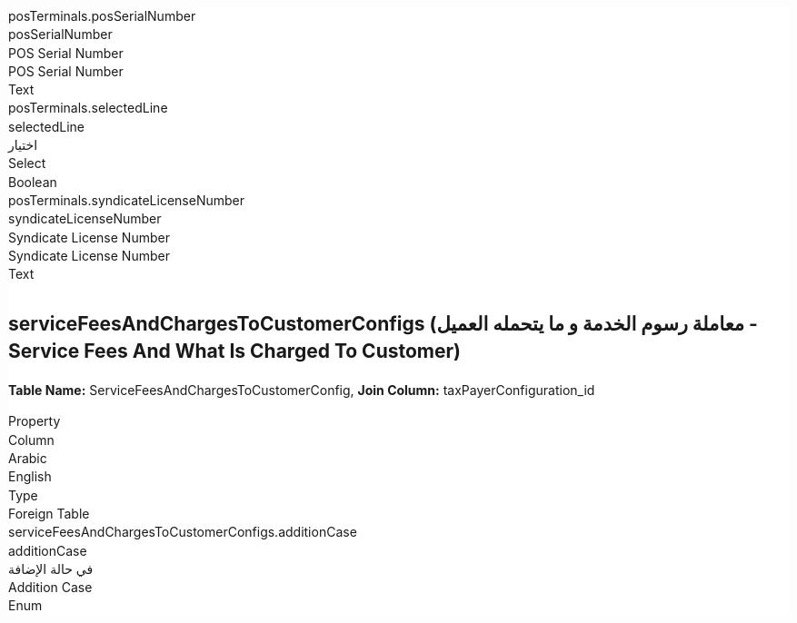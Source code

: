 </div>

<div class="row searchable" id="posTerminals.posSerialNumber">
<div class="cell" data-label="Property">posTerminals.posSerialNumber</div>
<div class="cell" data-label="Column">posSerialNumber</div>
<div class="cell" data-label="Arabic">POS Serial Number</div>
<div class="cell" data-label="English">POS Serial Number</div>
<div class="cell" data-label="Type">Text</div>

</div>

<div class="row searchable" id="posTerminals.selectedLine">
<div class="cell" data-label="Property">posTerminals.selectedLine</div>
<div class="cell" data-label="Column">selectedLine</div>
<div class="cell" data-label="Arabic">اختيار</div>
<div class="cell" data-label="English">Select</div>
<div class="cell" data-label="Type">Boolean</div>

</div>

<div class="row searchable" id="posTerminals.syndicateLicenseNumber">
<div class="cell" data-label="Property">posTerminals.syndicateLicenseNumber</div>
<div class="cell" data-label="Column">syndicateLicenseNumber</div>
<div class="cell" data-label="Arabic">Syndicate License Number</div>
<div class="cell" data-label="English">Syndicate License Number</div>
<div class="cell" data-label="Type">Text</div>

</div>


</div>

<div id='serviceFeesAndChargesToCustomerConfigs' title='serviceFeesAndChargesToCustomerConfigs' class='searchable'>

## serviceFeesAndChargesToCustomerConfigs (معاملة رسوم الخدمة و ما يتحمله العميل - Service Fees And What Is Charged To Customer)
**Table Name:** ServiceFeesAndChargesToCustomerConfig, **Join Column:** taxPayerConfiguration_id
<div class="row header-row">
<div class="cell">Property</div>
<div class="cell">Column</div>
<div class="cell">Arabic</div>
<div class="cell">English</div>
<div class="cell">Type</div>
<div class="cell">Foreign Table</div>
</div><div class="row searchable" id="serviceFeesAndChargesToCustomerConfigs.additionCase">
<div class="cell" data-label="Property">serviceFeesAndChargesToCustomerConfigs.additionCase</div>
<div class="cell" data-label="Column">additionCase</div>
<div class="cell" data-label="Arabic">في حالة الإضافة</div>
<div class="cell" data-label="English">Addition Case</div>
<div class="cell" data-label="Type">Enum</div>

</div>
